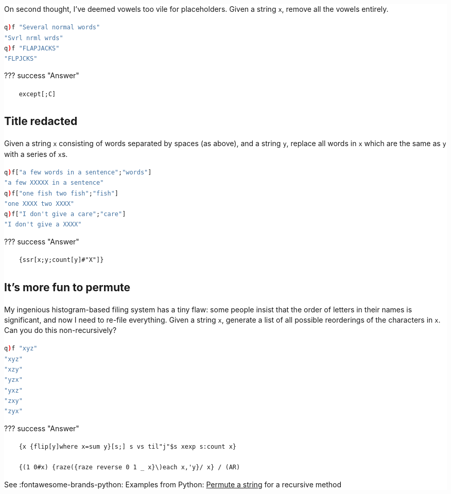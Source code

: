 On second thought, I’ve deemed vowels too vile for placeholders. Given a string `x`, remove all the vowels entirely.

```q
q)f "Several normal words"
"Svrl nrml wrds"
q)f "FLAPJACKS"
"FLPJCKS"
```
??? success "Answer"
    
        except[;C]


## Title redacted

Given a string `x` consisting of words separated by spaces (as above), and a string `y`, replace all words in `x` which are the same as `y` with a series of `x`s.

```q
q)f["a few words in a sentence";"words"]
"a few XXXXX in a sentence"
q)f["one fish two fish";"fish"]
"one XXXX two XXXX"
q)f["I don't give a care";"care"]
"I don't give a XXXX"
```
??? success "Answer"
    
        {ssr[x;y;count[y]#"X"]}


## It’s more fun to permute

My ingenious histogram-based filing system has a tiny flaw: some people insist that the order of letters in their names is significant, and now I need to re-file everything. Given a string `x`, generate a list of all possible reorderings of the characters in `x`. Can you do this non-recursively?

```q
q)f "xyz"
"xyz"
"xzy"
"yzx"
"yxz"
"zxy"
"zyx"
```
??? success "Answer"
    
        {x {flip[y]where x=sum y}[s;] s vs til"j"$s xexp s:count x}

        {(1 0#x) {raze({raze reverse 0 1 _ x}\)each x,'y}/ x} / (AR)

See
:fontawesome-brands-python:
Examples from Python: [Permute a string](../python/examples/string.md#permute-a-string) for a recursive method
